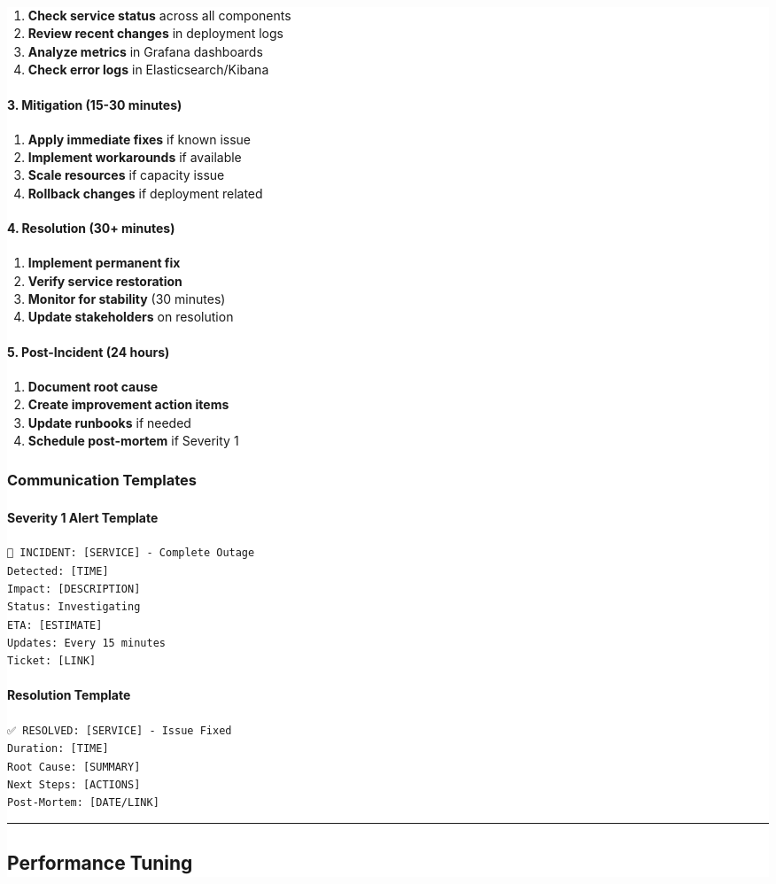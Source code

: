 1. **Check service status** across all components
2. **Review recent changes** in deployment logs
3. **Analyze metrics** in Grafana dashboards
4. **Check error logs** in Elasticsearch/Kibana

#### 3. Mitigation (15-30 minutes)

1. **Apply immediate fixes** if known issue
2. **Implement workarounds** if available
3. **Scale resources** if capacity issue
4. **Rollback changes** if deployment related

#### 4. Resolution (30+ minutes)

1. **Implement permanent fix**
2. **Verify service restoration**
3. **Monitor for stability** (30 minutes)
4. **Update stakeholders** on resolution

#### 5. Post-Incident (24 hours)

1. **Document root cause**
2. **Create improvement action items**
3. **Update runbooks** if needed
4. **Schedule post-mortem** if Severity 1

### Communication Templates

#### Severity 1 Alert Template

```
🚨 INCIDENT: [SERVICE] - Complete Outage
Detected: [TIME]
Impact: [DESCRIPTION]
Status: Investigating
ETA: [ESTIMATE]
Updates: Every 15 minutes
Ticket: [LINK]
```

#### Resolution Template

```
✅ RESOLVED: [SERVICE] - Issue Fixed
Duration: [TIME]
Root Cause: [SUMMARY]
Next Steps: [ACTIONS]
Post-Mortem: [DATE/LINK]
```

---

## Performance Tuning
